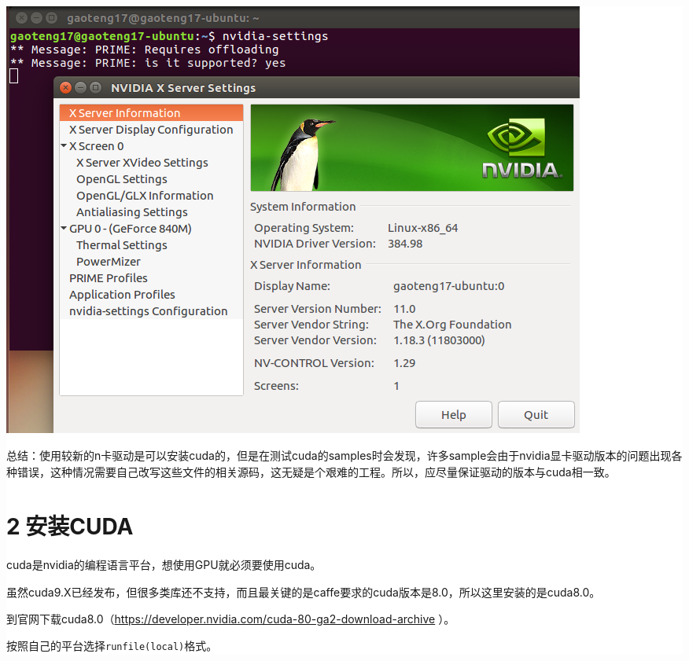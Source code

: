 ![](./1004/driver3.png)

总结：使用较新的n卡驱动是可以安装cuda的，但是在测试cuda的samples时会发现，许多sample会由于nvidia显卡驱动版本的问题出现各种错误，这种情况需要自己改写这些文件的相关源码，这无疑是个艰难的工程。所以，应尽量保证驱动的版本与cuda相一致。



# 2 安装CUDA

cuda是nvidia的编程语言平台，想使用GPU就必须要使用cuda。

虽然cuda9.X已经发布，但很多类库还不支持，而且最关键的是caffe要求的cuda版本是8.0，所以这里安装的是cuda8.0。

到官网下载cuda8.0（https://developer.nvidia.com/cuda-80-ga2-download-archive ）。

按照自己的平台选择`runfile(local)`格式。
